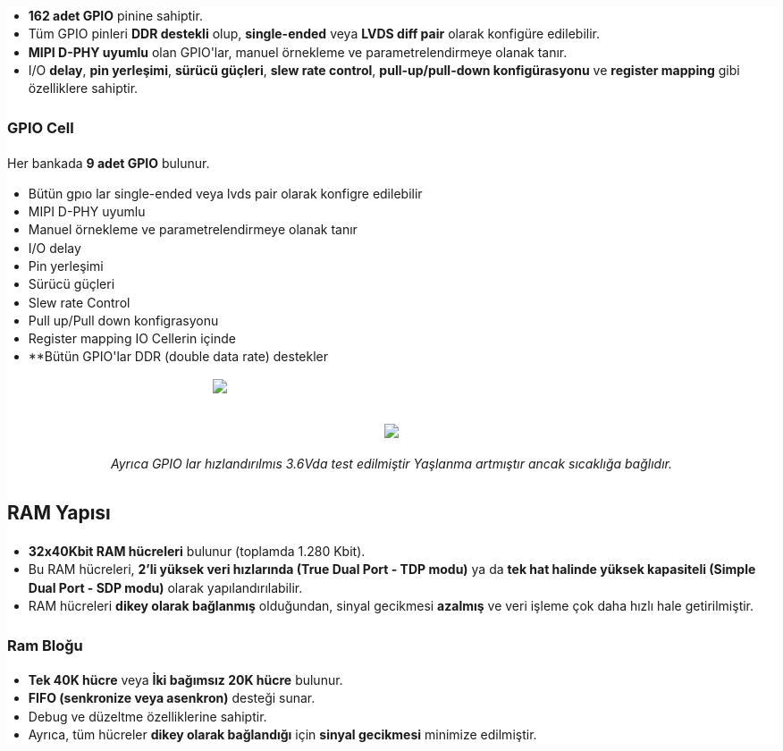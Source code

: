 - **162 adet GPIO** pinine sahiptir.
- Tüm GPIO pinleri **DDR destekli** olup, **single-ended** veya **LVDS diff pair** olarak konfigüre edilebilir.
- **MIPI D-PHY uyumlu** olan GPIO'lar, manuel örnekleme ve parametrelendirmeye olanak tanır.
- I/O **delay**, **pin yerleşimi**, **sürücü güçleri**, **slew rate control**, **pull-up/pull-down konfigürasyonu** ve **register mapping** gibi özelliklere sahiptir.

### **GPIO Cell**
Her bankada **9 adet GPIO** bulunur.
- Bütün gpıo lar single-ended veya lvds pair olarak konfigre edilebilir
- MIPI D-PHY uyumlu
- Manuel örnekleme ve parametrelendirmeye olanak tanır
- I/O delay
- Pin yerleşimi
- Sürücü güçleri
- Slew rate Control
- Pull up/Pull down konfigrasyonu
- Register mapping IO Cellerin içinde 
- **Bütün GPIO'lar DDR (double data rate) destekler

<p align="center">

<img src="Pasted image 20250717130551.png" style="display: block; margin: auto;" width="400">

<br>

<em></em>

</p>
<p align="center">

<img src="capture.gif">

<br>

<em style="display:flex;justify-content:center">Ayrıca GPIO lar hızlandırılmıs 3.6Vda test edilmiştir Yaşlanma artmıştır ancak sıcaklığa bağlıdır.</em>

</p>

## **RAM Yapısı**

- **32x40Kbit RAM hücreleri** bulunur (toplamda 1.280 Kbit).
- Bu RAM hücreleri, **2’li yüksek veri hızlarında (True Dual Port - TDP modu)** ya da **tek hat halinde yüksek kapasiteli (Simple Dual Port - SDP modu)** olarak yapılandırılabilir.
- RAM hücreleri **dikey olarak bağlanmış**  olduğundan, sinyal gecikmesi **azalmış** ve veri işleme çok daha hızlı hale getirilmiştir.

### **Ram Bloğu**

- **Tek 40K hücre** veya **İki bağımsız 20K hücre** bulunur.
- **FIFO (senkronize veya asenkron)** desteği sunar.
- Debug  ve düzeltme özelliklerine sahiptir. 
- Ayrıca, tüm hücreler **dikey olarak bağlandığı** için **sinyal gecikmesi** minimize edilmiştir.
